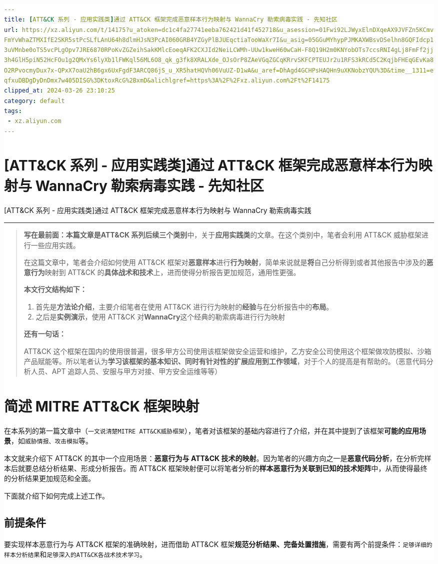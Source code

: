 ```yaml
---
title: [ATT&CK 系列 - 应用实践类]通过 ATT&CK 框架完成恶意样本行为映射与 WannaCry 勒索病毒实践 - 先知社区
url: https://xz.aliyun.com/t/14175?u_atoken=dc1c4fa27741eeba762421d41f452718&u_asession=01Fwi92LJWyxElnDXqeAX9JVFZn5KCmvFmYvWhaZTMXIfE2SKR5stPcSLfLAnU64h8dlmHJsN3PcAI060GRB4YZGyPlBJUEqctiaTooWaXr7I&u_asig=05GGuMYhypPJMKAXWBsvDSelhn8GQFIdcp13uVMnbe0oTS5vcPLgOpv7JRE6870RPoKvZGZeihSakKMlcEoeqAFK2CXJId2NeiLCWMh-UUw1kweH60wCaH-F8Q19H2m0KNYobOTs7ccsRNI4gLj8FmFf2jj3h4GlH5piN52HcFOu1g2QMxYs6lyXb1lFWKql56ML6O8_qk_g3fk8XRALXde_OJsOrP8ZAeVGqZGCqKRrvSKFCPTEUJr2u1RFS3kRCd5C2KqjbFHEqGEvKa8O2RPvocmyDux7x-QPxX7oaU2hB6gx6UxFgdF3ARCQ86jS_u_XR5hatHQVh06VuUZ-D1wA&u_aref=DhAgd4GCHPsHAQHn9uXKNobzYQU%3D&time__1311=eqfxuDBDgDyDnDmx7w405DISG%3DKtoxRcG%2BxmD&alichlgref=https%3A%2F%2Fxz.aliyun.com%2Ft%2F14175
clipped_at: 2024-03-26 23:10:25
category: default
tags: 
 - xz.aliyun.com
---
```



# [ATT&CK 系列 - 应用实践类]通过 ATT&CK 框架完成恶意样本行为映射与 WannaCry 勒索病毒实践 - 先知社区

\[ATT&CK 系列 - 应用实践类\]通过 ATT&CK 框架完成恶意样本行为映射与 WannaCry 勒索病毒实践

- - -

> **写在最前面：**本篇文章是**ATT&CK 系列后续三个类别**中，关于**应用实践类**的文章。在这个类别中，笔者会利用 ATT&CK 威胁框架进行一些应用实践。
> 
> 在这篇文章中，笔者会介绍如何使用 ATT&CK 框架对**恶意样本**进行**行为映射**，简单来说就是**将**自己分析得到或者其他报告中涉及的**恶意行为**映射到 ATT&CK 的**具体战术和技术**上，进而使得分析报告更加规范，通用性更强。
> 
> **本文行文结构如下：**
> 
> 1.  首先是**方法论介绍**，主要介绍笔者在使用 ATT&CK 进行行为映射的**经验**与在分析报告中的**布局**。
> 2.  之后是**实例演示**，使用 ATT&CK 对**WannaCry**这个经典的勒索病毒进行行为映射
> 
> **还有一句话：**
> 
> ATT&CK 这个框架在国内的使用很普遍，很多甲方公司使用该框架做安全运营和维护，乙方安全公司使用这个框架做攻防模拟、沙箱产品赋能等。所以笔者认为**学习该框架的基本知识、同时有针对性的扩展应用到工作领域**，对于个人的提高是有帮助的。（恶意代码分析人员、APT 追踪人员、安服与甲方对接、甲方安全运维等等）

# 简述 MITRE ATT&CK 框架映射

在本系列的第一篇文章中（`一文说清楚MITRE ATT&CK威胁框架`），笔者对该框架的基础内容进行了介绍，并在其中提到了该框架**可能的应用场景**，如`威胁情报、攻击模拟`等。

本文就来介绍下 ATT&CK 的其中一个应用场景：**恶意行为与 ATT&CK 技术的映射**。因为笔者的兴趣方向之一是**恶意代码分析**，在分析完样本后就要总结分析结果、形成分析报告。而 ATT&CK 框架映射便可以将笔者分析的**样本恶意行为关联到已知的技术矩阵**中，从而使得最终的分析结果更加规范和全面。

下面就介绍下如何完成上述工作。

## 前提条件

要实现样本恶意行为与 ATT&CK 框架的准确映射，进而借助 ATT&CK 框架**规范分析结果、完备处置措施**，需要有两个前提条件：`足够详细的样本分析结果`和`足够深入的ATT&CK各战术技术学习`。
